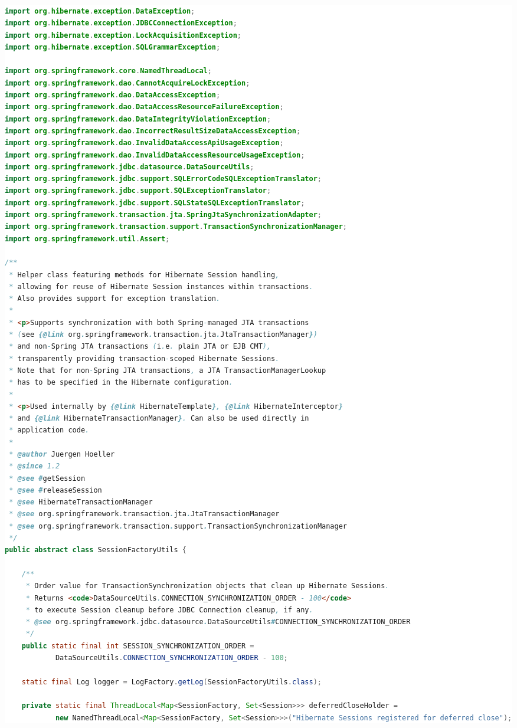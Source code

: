 ```java
import org.hibernate.exception.DataException;
import org.hibernate.exception.JDBCConnectionException;
import org.hibernate.exception.LockAcquisitionException;
import org.hibernate.exception.SQLGrammarException;

import org.springframework.core.NamedThreadLocal;
import org.springframework.dao.CannotAcquireLockException;
import org.springframework.dao.DataAccessException;
import org.springframework.dao.DataAccessResourceFailureException;
import org.springframework.dao.DataIntegrityViolationException;
import org.springframework.dao.IncorrectResultSizeDataAccessException;
import org.springframework.dao.InvalidDataAccessApiUsageException;
import org.springframework.dao.InvalidDataAccessResourceUsageException;
import org.springframework.jdbc.datasource.DataSourceUtils;
import org.springframework.jdbc.support.SQLErrorCodeSQLExceptionTranslator;
import org.springframework.jdbc.support.SQLExceptionTranslator;
import org.springframework.jdbc.support.SQLStateSQLExceptionTranslator;
import org.springframework.transaction.jta.SpringJtaSynchronizationAdapter;
import org.springframework.transaction.support.TransactionSynchronizationManager;
import org.springframework.util.Assert;

/**
 * Helper class featuring methods for Hibernate Session handling,
 * allowing for reuse of Hibernate Session instances within transactions.
 * Also provides support for exception translation.
 *
 * <p>Supports synchronization with both Spring-managed JTA transactions
 * (see {@link org.springframework.transaction.jta.JtaTransactionManager})
 * and non-Spring JTA transactions (i.e. plain JTA or EJB CMT),
 * transparently providing transaction-scoped Hibernate Sessions.
 * Note that for non-Spring JTA transactions, a JTA TransactionManagerLookup
 * has to be specified in the Hibernate configuration.
 *
 * <p>Used internally by {@link HibernateTemplate}, {@link HibernateInterceptor}
 * and {@link HibernateTransactionManager}. Can also be used directly in
 * application code.
 *
 * @author Juergen Hoeller
 * @since 1.2
 * @see #getSession
 * @see #releaseSession
 * @see HibernateTransactionManager
 * @see org.springframework.transaction.jta.JtaTransactionManager
 * @see org.springframework.transaction.support.TransactionSynchronizationManager
 */
public abstract class SessionFactoryUtils {

	/**
	 * Order value for TransactionSynchronization objects that clean up Hibernate Sessions.
	 * Returns <code>DataSourceUtils.CONNECTION_SYNCHRONIZATION_ORDER - 100</code>
	 * to execute Session cleanup before JDBC Connection cleanup, if any.
	 * @see org.springframework.jdbc.datasource.DataSourceUtils#CONNECTION_SYNCHRONIZATION_ORDER
	 */
	public static final int SESSION_SYNCHRONIZATION_ORDER =
			DataSourceUtils.CONNECTION_SYNCHRONIZATION_ORDER - 100;

	static final Log logger = LogFactory.getLog(SessionFactoryUtils.class);

	private static final ThreadLocal<Map<SessionFactory, Set<Session>>> deferredCloseHolder =
			new NamedThreadLocal<Map<SessionFactory, Set<Session>>>("Hibernate Sessions registered for deferred close");


```